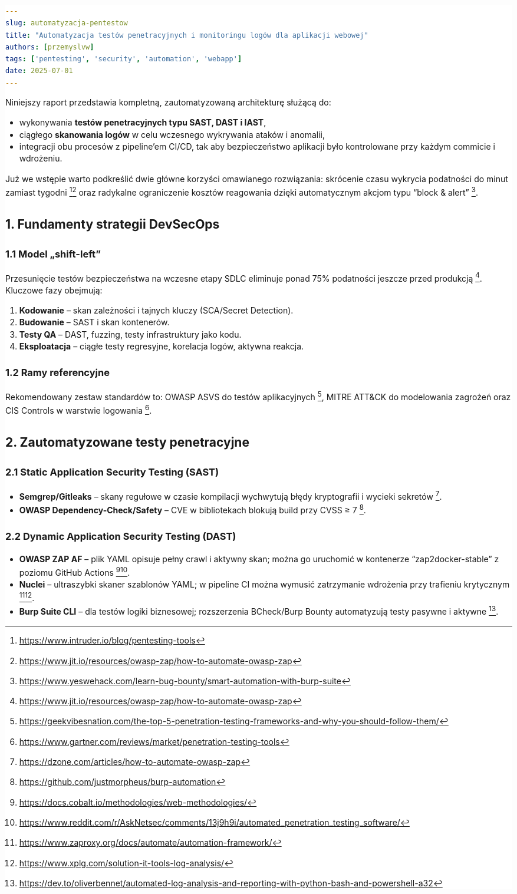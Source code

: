 ```yaml
---
slug: automatyzacja-pentestow
title: "Automatyzacja testów penetracyjnych i monitoringu logów dla aplikacji webowej"
authors: [przemyslvw]
tags: ['pentesting', 'security', 'automation', 'webapp']
date: 2025-07-01
---
```


Niniejszy raport przedstawia kompletną, zautomatyzowaną architekturę służącą do:

* wykonywania **testów penetracyjnych typu SAST, DAST i IAST**,
* ciągłego **skanowania logów** w celu wczesnego wykrywania ataków i anomalii,
* integracji obu procesów z pipeline’em CI/CD, tak aby bezpieczeństwo aplikacji było kontrolowane przy każdym commicie i wdrożeniu.

Już we wstępie warto podkreślić dwie główne korzyści omawianego rozwiązania: skrócenie czasu wykrycia podatności do minut zamiast tygodni [^1][^2] oraz radykalne ograniczenie kosztów reagowania dzięki automatycznym akcjom typu “block \& alert” [^3].



## 1. Fundamenty strategii DevSecOps

### 1.1 Model „shift-left”

Przesunięcie testów bezpieczeństwa na wczesne etapy SDLC eliminuje ponad 75% podatności jeszcze przed produkcją [^2]. Kluczowe fazy obejmują:

1. **Kodowanie** – skan zależności i tajnych kluczy (SCA/Secret Detection).
2. **Budowanie** – SAST i skan kontenerów.
3. **Testy QA** – DAST, fuzzing, testy infrastruktury jako kodu.
4. **Eksploatacja** – ciągłe testy regresyjne, korelacja logów, aktywna reakcja.

### 1.2 Ramy referencyjne

Rekomendowany zestaw standardów to: OWASP ASVS do testów aplikacyjnych [^4], MITRE ATT\&CK do modelowania zagrożeń oraz CIS Controls w warstwie logowania [^5].

## 2. Zautomatyzowane testy penetracyjne

### 2.1 Static Application Security Testing (SAST)

* **Semgrep/Gitleaks** – skany regułowe w czasie kompilacji wychwytują błędy kryptografii i wycieki sekretów [^6].
* **OWASP Dependency-Check/Safety** – CVE w bibliotekach blokują build przy CVSS ≥ 7 [^7].


### 2.2 Dynamic Application Security Testing (DAST)

* **OWASP ZAP AF** – plik YAML opisuje pełny crawl i aktywny skan; można go uruchomić w kontenerze “zap2docker-stable” z poziomu GitHub Actions [^8][^9].
* **Nuclei** – ultraszybki skaner szablonów YAML; w pipeline CI można wymusić zatrzymanie wdrożenia przy trafieniu krytycznym [^10][^11].
* **Burp Suite CLI** – dla testów logiki biznesowej; rozszerzenia BCheck/Burp Bounty automatyzują testy pasywne i aktywne [^12].


[^1]: https://www.intruder.io/blog/pentesting-tools
[^2]: https://www.jit.io/resources/owasp-zap/how-to-automate-owasp-zap
[^3]: https://www.yeswehack.com/learn-bug-bounty/smart-automation-with-burp-suite
[^4]: https://geekvibesnation.com/the-top-5-penetration-testing-frameworks-and-why-you-should-follow-them/
[^5]: https://www.gartner.com/reviews/market/penetration-testing-tools
[^6]: https://dzone.com/articles/how-to-automate-owasp-zap
[^7]: https://github.com/justmorpheus/burp-automation
[^8]: https://docs.cobalt.io/methodologies/web-methodologies/
[^9]: https://www.reddit.com/r/AskNetsec/comments/13j9h9i/automated_penetration_testing_software/
[^10]: https://www.zaproxy.org/docs/automate/automation-framework/
[^11]: https://www.xplg.com/solution-it-tools-log-analysis/
[^12]: https://dev.to/oliverbennet/automated-log-analysis-and-reporting-with-python-bash-and-powershell-a32
[^13]: https://aws.amazon.com/marketplace/pp/prodview-qa7qfot6dpzq6
[^14]: https://www.exabeam.com/explainers/siem/siem-alerts-understanding-security-information-and-event-alerts/
[^15]: https://logz.io/blog/log-file-parsing-tools/
[^16]: https://uptrace.dev/tools/log-analysis-tools
[^17]: https://www.ibm.com/think/topics/ai-for-log-analysis
[^18]: https://eurotux.com/2020/12/monitoring-with-elk-stack/
[^19]: https://stellarcyber.ai/learn/siem-alerts-types-and-best-practices/
[^20]: https://www.ittsystems.com/best-log-parsing-tools/
[^21]: https://www.schellman.com/blog/cybersecurity/penetration-testing-a-cicd-pipeline
[^22]: https://www.opsera.io/blog/devops-security-automation-best-practices
[^23]: https://docs.aws.amazon.com/wellarchitected/2023-04-10/framework/sec_securely_operate_test_validate_pipeline.html
[^24]: https://www.esystems.fi/en/blog/implementing-automated-security-testing-best-practices
[^25]: https://strobes.co/blog/integrating-penetration-testing-as-a-service-ptaas-with-ci-cd-pipelines-a-practical-guide/
[^26]: https://www.techtarget.com/searchsecurity/tip/5-ways-to-automate-security-testing-in-DevSecOps
[^27]: https://www.xenonstack.com/insights/devsecops-pipeline
[^28]: https://phoenixnap.com/blog/automated-security-testing-best-practices
[^29]: https://portswigger.net/developers/ci-cd-security
[^30]: https://www.testingxperts.com/blog/DevSecOps-Automating-Security-into-the-Testing-Process
[^31]: https://www.techtarget.com/searchsecurity/tip/11-open-source-automated-penetration-testing-tools
[^32]: https://github.com/0xKayala/NucleiScanner
[^33]: https://www.lambdatest.com/blog/penetration-testing-tools/
[^34]: https://www.softwaretestinghelp.com/web-security-scanners/
[^35]: https://github.com/enaqx/awesome-pentest
[^36]: https://pubmed.ncbi.nlm.nih.gov/16943767/
[^37]: https://www.testing101.net/post/top-10-security-testing-tools
[^38]: https://www.getastra.com/blog/security-audit/web-application-vulnerability-scanner/
[^39]: https://www.bluevoyant.com/knowledge-center/penetration-testing-tools-6-free-tools-you-should-know
[^40]: https://osintteam.blog/part-3-advanced-techniques-use-cases-of-nuclei-for-bug-bounty-1fb810800b8c?gi=f5599e2d9aa3
[^41]: https://www.techtarget.com/searchsecurity/tip/Security-log-management-and-logging-best-practices
[^42]: https://www.ccs.neu.edu/home/alina/papers/LogAnalytics.pdf
[^43]: https://github.com/logpai/loglizer
[^44]: https://ebooks.iospress.nl/pdf/doi/10.3233/FAIA220378
[^45]: https://www.xplg.com/what-logs-to-monitor-list/
[^46]: https://www.ossec.net/docs/docs/manual/monitoring/index.html
[^47]: https://github.com/Jaron-S/Security-Log-Analysis-and-Reporting-Automation
[^48]: https://log-anomaly-detector.readthedocs.io/en/latest/
[^49]: https://cheatsheetseries.owasp.org/cheatsheets/Logging_Cheat_Sheet.html
[^50]: https://wazuh.com/resources/use-cases/log-data-analysis/
[^51]: https://signoz.io/blog/open-source-log-management/
[^52]: https://documentation.wazuh.com/current/installation-guide/wazuh-server/step-by-step.html
[^53]: https://security.stackexchange.com/questions/149601/hids-choosing-between-regular-ossec-or-wazuh-fork
[^54]: https://www.aikido.dev/blog/top-continuous-security-monitoring-tools
[^55]: https://uptrace.dev/blog/open-source-log-management
[^56]: https://www.youtube.com/watch?v=wlvXSkXnYz4
[^57]: https://stackshare.io/stackups/ossec-vs-wazuh
[^58]: https://www.bossecurity.com/2024/05/20/optimize-your-defenses-choosing-the-best-real-time-security-monitoring-solutions-for-your-business/
[^59]: https://www.reddit.com/r/linuxadmin/comments/130vvze/a_quick_and_dirty_tool_for_log_analysis_and/
[^60]: https://documentation.wazuh.com/current/installation-guide/index.html
[^61]: https://ossec-docs.readthedocs.io/en/pr_314/docs/manual/monitoring/
[^62]: https://last9.io/blog/logstash-grok-examples/
[^63]: https://serverfault.com/questions/933604/elk-logs-from-application-disappearing-when-grok-rules-are-enabled
[^64]: https://www.academia.edu/8343225/Log_Analysis_using_OSSEC
[^65]: https://stackoverflow.com/questions/53076730/grok-pattern-cannot-parse-logs/53081184
[^66]: https://blog.pentesteracademy.com/premium-lab-hids-log-analysis-ossec-basics-ii-c035655adda9
[^67]: https://stackoverflow.com/questions/48211490/logstash-how-to-use-grok-patterns-coming-from-event-data
[^68]: https://ossec-documentation.readthedocs.io/en/latest/manual/logmonitoring.html
[^69]: https://mydeveloperplanet.com/2021/05/11/automate-zap-with-docker/
[^70]: https://projectdiscovery.io/blog/implementing-nuclei-into-your-github-ci-cd-for-scanning-live-web-applications
[^71]: https://documentation.wazuh.com/current/user-manual/capabilities/active-response/index.html
[^72]: https://about.gitlab.com/blog/2021/12/21/rule-pack-synthesis/
[^73]: https://discuss.elastic.co/t/encrypt-filebeat-to-logstash/242944
[^74]: https://www.linkedin.com/pulse/how-perform-security-testing-using-nuclei-extensive-guide-guha-vncmc
[^75]: https://documentation.wazuh.com/current/user-manual/capabilities/active-response/how-to-configure.html
[^76]: https://cloudcuddler.com/how-to-protect-and-discover-secrets-using-gitleaks/
[^77]: https://serverfault.com/questions/827240/how-to-see-if-filebeat-data-is-being-sent-to-logstash
[^78]: https://www.byteplus.com/en/topic/499339